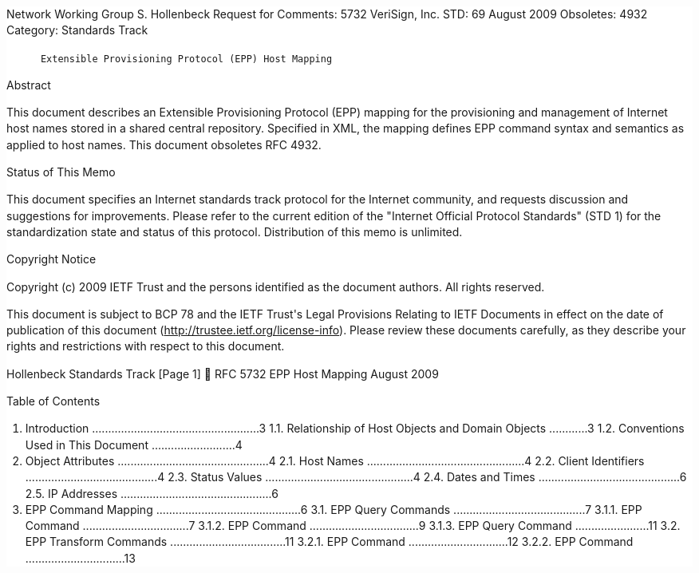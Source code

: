   

Network Working Group                                      S. Hollenbeck
Request for Comments: 5732                                VeriSign, Inc.
STD: 69                                                      August 2009
Obsoletes: 4932
Category: Standards Track


          Extensible Provisioning Protocol (EPP) Host Mapping

Abstract

   This document describes an Extensible Provisioning Protocol (EPP)
   mapping for the provisioning and management of Internet host names
   stored in a shared central repository.  Specified in XML, the mapping
   defines EPP command syntax and semantics as applied to host names.
   This document obsoletes RFC 4932.

Status of This Memo

   This document specifies an Internet standards track protocol for the
   Internet community, and requests discussion and suggestions for
   improvements.  Please refer to the current edition of the "Internet
   Official Protocol Standards" (STD 1) for the standardization state
   and status of this protocol.  Distribution of this memo is unlimited.

Copyright Notice

   Copyright (c) 2009 IETF Trust and the persons identified as the
   document authors.  All rights reserved.

   This document is subject to BCP 78 and the IETF Trust's Legal
   Provisions Relating to IETF Documents in effect on the date of
   publication of this document (http://trustee.ietf.org/license-info).
   Please review these documents carefully, as they describe your rights
   and restrictions with respect to this document.
















Hollenbeck                  Standards Track                     [Page 1]

RFC 5732                    EPP Host Mapping                 August 2009


Table of Contents

   1. Introduction ....................................................3
      1.1. Relationship of Host Objects and Domain Objects ............3
      1.2. Conventions Used in This Document ..........................4
   2. Object Attributes ...............................................4
      2.1. Host Names .................................................4
      2.2. Client Identifiers .........................................4
      2.3. Status Values ..............................................4
      2.4. Dates and Times ............................................6
      2.5. IP Addresses ...............................................6
   3. EPP Command Mapping .............................................6
      3.1. EPP Query Commands .........................................7
           3.1.1. EPP <check> Command .................................7
           3.1.2. EPP <info> Command ..................................9
           3.1.3. EPP <transfer> Query Command .......................11
      3.2. EPP Transform Commands ....................................11
           3.2.1. EPP <create> Command ...............................12
           3.2.2. EPP <delete> Command ...............................13